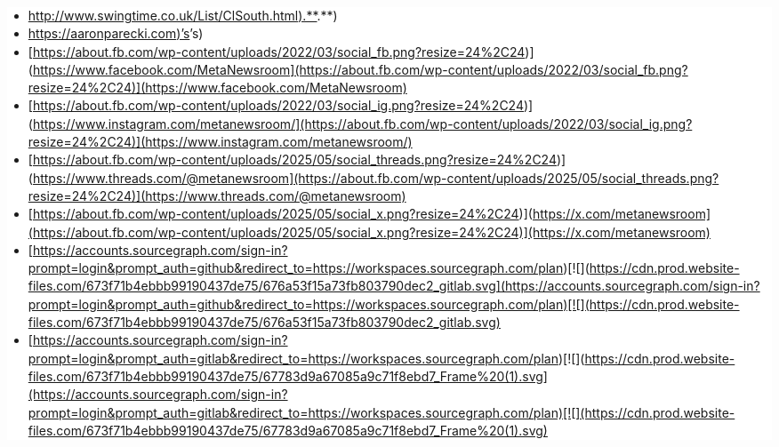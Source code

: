 - [http://www.swingtime.co.uk/List/ClSouth.html).**](http://www.swingtime.co.uk/List/ClSouth.html).**)
- [https://aaronparecki.com)’s](https://aaronparecki.com)’s)
- [https://about.fb.com/wp-content/uploads/2022/03/social_fb.png?resize=24%2C24)](https://www.facebook.com/MetaNewsroom](https://about.fb.com/wp-content/uploads/2022/03/social_fb.png?resize=24%2C24)](https://www.facebook.com/MetaNewsroom)
- [https://about.fb.com/wp-content/uploads/2022/03/social_ig.png?resize=24%2C24)](https://www.instagram.com/metanewsroom/](https://about.fb.com/wp-content/uploads/2022/03/social_ig.png?resize=24%2C24)](https://www.instagram.com/metanewsroom/)
- [https://about.fb.com/wp-content/uploads/2025/05/social_threads.png?resize=24%2C24)](https://www.threads.com/@metanewsroom](https://about.fb.com/wp-content/uploads/2025/05/social_threads.png?resize=24%2C24)](https://www.threads.com/@metanewsroom)
- [https://about.fb.com/wp-content/uploads/2025/05/social_x.png?resize=24%2C24)](https://x.com/metanewsroom](https://about.fb.com/wp-content/uploads/2025/05/social_x.png?resize=24%2C24)](https://x.com/metanewsroom)
- [https://accounts.sourcegraph.com/sign-in?prompt=login&prompt_auth=github&redirect_to=https://workspaces.sourcegraph.com/plan)[![](https://cdn.prod.website-files.com/673f71b4ebbb99190437de75/676a53f15a73fb803790dec2_gitlab.svg](https://accounts.sourcegraph.com/sign-in?prompt=login&prompt_auth=github&redirect_to=https://workspaces.sourcegraph.com/plan)[![](https://cdn.prod.website-files.com/673f71b4ebbb99190437de75/676a53f15a73fb803790dec2_gitlab.svg)
- [https://accounts.sourcegraph.com/sign-in?prompt=login&prompt_auth=gitlab&redirect_to=https://workspaces.sourcegraph.com/plan)[![](https://cdn.prod.website-files.com/673f71b4ebbb99190437de75/67783d9a67085a9c71f8ebd7_Frame%20(1).svg](https://accounts.sourcegraph.com/sign-in?prompt=login&prompt_auth=gitlab&redirect_to=https://workspaces.sourcegraph.com/plan)[![](https://cdn.prod.website-files.com/673f71b4ebbb99190437de75/67783d9a67085a9c71f8ebd7_Frame%20(1).svg)